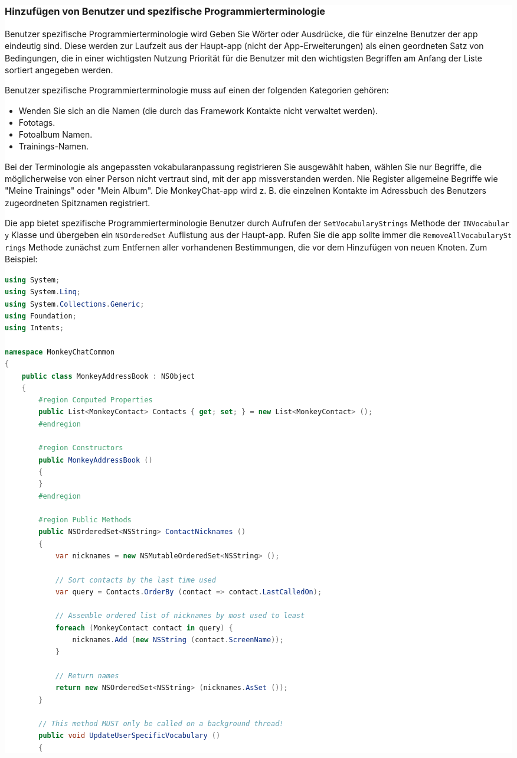 ### <a name="adding-user-specific-vocabulary"></a>Hinzufügen von Benutzer und spezifische Programmierterminologie

Benutzer spezifische Programmierterminologie wird Geben Sie Wörter oder Ausdrücke, die für einzelne Benutzer der app eindeutig sind. Diese werden zur Laufzeit aus der Haupt-app (nicht der App-Erweiterungen) als einen geordneten Satz von Bedingungen, die in einer wichtigsten Nutzung Priorität für die Benutzer mit den wichtigsten Begriffen am Anfang der Liste sortiert angegeben werden.

Benutzer spezifische Programmierterminologie muss auf einen der folgenden Kategorien gehören:

- Wenden Sie sich an die Namen (die durch das Framework Kontakte nicht verwaltet werden).
- Fototags.
- Fotoalbum Namen.
- Trainings-Namen.

Bei der Terminologie als angepassten vokabularanpassung registrieren Sie ausgewählt haben, wählen Sie nur Begriffe, die möglicherweise von einer Person nicht vertraut sind, mit der app missverstanden werden. Nie Register allgemeine Begriffe wie "Meine Trainings" oder "Mein Album". Die MonkeyChat-app wird z. B. die einzelnen Kontakte im Adressbuch des Benutzers zugeordneten Spitznamen registriert.

Die app bietet spezifische Programmierterminologie Benutzer durch Aufrufen der `SetVocabularyStrings` Methode der `INVocabulary` Klasse und übergeben ein `NSOrderedSet` Auflistung aus der Haupt-app. Rufen Sie die app sollte immer die `RemoveAllVocabularyStrings` Methode zunächst zum Entfernen aller vorhandenen Bestimmungen, die vor dem Hinzufügen von neuen Knoten. Zum Beispiel:

```csharp
using System;
using System.Linq;
using System.Collections.Generic;
using Foundation;
using Intents;

namespace MonkeyChatCommon
{
    public class MonkeyAddressBook : NSObject
    {
        #region Computed Properties
        public List<MonkeyContact> Contacts { get; set; } = new List<MonkeyContact> ();
        #endregion

        #region Constructors
        public MonkeyAddressBook ()
        {
        }
        #endregion

        #region Public Methods
        public NSOrderedSet<NSString> ContactNicknames ()
        {
            var nicknames = new NSMutableOrderedSet<NSString> ();

            // Sort contacts by the last time used
            var query = Contacts.OrderBy (contact => contact.LastCalledOn);

            // Assemble ordered list of nicknames by most used to least
            foreach (MonkeyContact contact in query) {
                nicknames.Add (new NSString (contact.ScreenName));
            }

            // Return names
            return new NSOrderedSet<NSString> (nicknames.AsSet ());
        }

        // This method MUST only be called on a background thread!
        public void UpdateUserSpecificVocabulary ()
        {
```